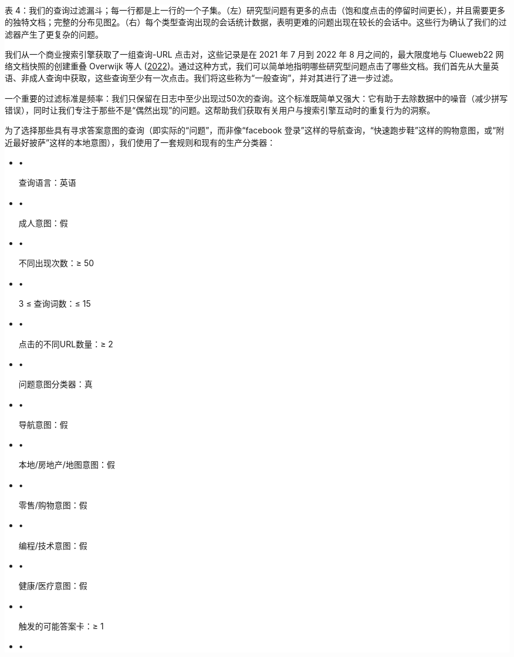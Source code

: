 表 4：我们的查询过滤漏斗；每一行都是上一行的一个子集。（左）研究型问题有更多的点击（饱和度点击的停留时间更长），并且需要更多的独特文档；完整的分布见图[2](https://arxiv.org/html/2402.17896v1#A1.F2 "图 2 ‣ 附录 A 基于 GPT-4 的过滤细节 ‣ 研究型问题：一种多视角、分解性问题的数据集，用于 LLM 网络代理")。（右）每个类型查询出现的会话统计数据，表明更难的问题出现在较长的会话中。这些行为确认了我们的过滤器产生了更复杂的问题。

我们从一个商业搜索引擎获取了一组查询-URL 点击对，这些记录是在 2021 年 7 月到 2022 年 8 月之间的，最大限度地与 Clueweb22 网络文档快照的创建重叠 Overwijk 等人 ([2022](https://arxiv.org/html/2402.17896v1#bib.bib40))。通过这种方式，我们可以简单地指明哪些研究型问题点击了哪些文档。我们首先从大量英语、非成人查询中获取，这些查询至少有一次点击。我们将这些称为“一般查询”，并对其进行了进一步过滤。

一个重要的过滤标准是频率：我们只保留在日志中至少出现过50次的查询。这个标准既简单又强大：它有助于去除数据中的噪音（减少拼写错误），同时让我们专注于那些不是“偶然出现”的问题。这帮助我们获取有关用户与搜索引擎互动时的重复行为的洞察。

为了选择那些具有寻求答案意图的查询（即实际的“问题”，而非像“facebook 登录”这样的导航查询，“快速跑步鞋”这样的购物意图，或“附近最好披萨”这样的本地意图），我们使用了一套规则和现有的生产分类器：

+   •

    查询语言：英语

+   •

    成人意图：假

+   •

    不同出现次数：$\geq$ 50

+   •

    3 $\leq$ 查询词数：$\leq$ 15

+   •

    点击的不同URL数量：$\geq$ 2

+   •

    问题意图分类器：真

+   •

    导航意图：假

+   •

    本地/房地产/地图意图：假

+   •

    零售/购物意图：假

+   •

    编程/技术意图：假

+   •

    健康/医疗意图：假

+   •

    触发的可能答案卡：$\geq$ 1

+   •
